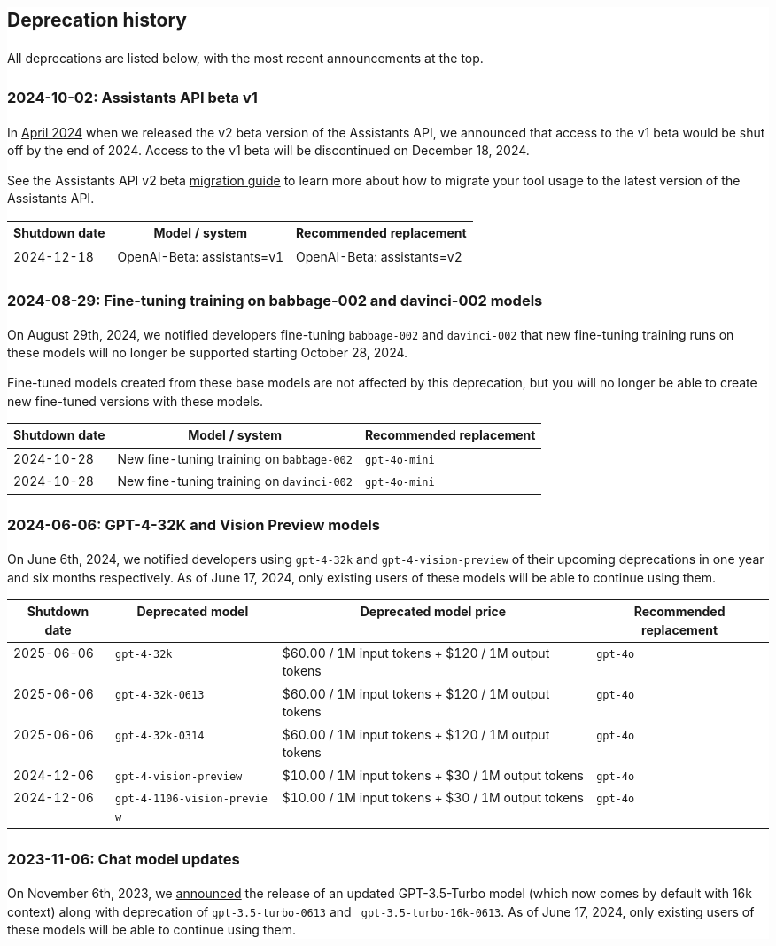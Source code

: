 ## Deprecation history

All deprecations are listed below, with the most recent announcements at the top.

### 2024-10-02: Assistants API beta v1

In [April 2024](/docs/assistants/whats-new) when we released the v2 beta version of the Assistants API, we announced that access to the v1 beta would be shut off by the end of 2024. Access to the v1 beta will be discontinued on December 18, 2024.

See the Assistants API v2 beta [migration guide](/docs/assistants/migration) to learn more about how to migrate your tool usage to the latest version of the Assistants API.

| Shutdown date | Model / system | Recommended replacement |
| --- | --- | --- |
| 2024-12-18 | OpenAI-Beta: assistants=v1 | OpenAI-Beta: assistants=v2 |

### 2024-08-29: Fine-tuning training on babbage-002 and davinci-002 models

On August 29th, 2024, we notified developers fine-tuning `babbage-002` and `davinci-002` that new fine-tuning training runs on these models will no longer be supported starting October 28, 2024.

Fine-tuned models created from these base models are not affected by this deprecation, but you will no longer be able to create new fine-tuned versions with these models.

| Shutdown date | Model / system | Recommended replacement |
| --- | --- | --- |
| 2024-10-28 | New fine-tuning training on `babbage-002` | `gpt-4o-mini` |
| 2024-10-28 | New fine-tuning training on `davinci-002` | `gpt-4o-mini` |

### 2024-06-06: GPT-4-32K and Vision Preview models

On June 6th, 2024, we notified developers using `gpt-4-32k` and `gpt-4-vision-preview` of their upcoming deprecations in one year and six months respectively. As of June 17, 2024, only existing users of these models will be able to continue using them.

| Shutdown date | Deprecated model | Deprecated model price | Recommended replacement |
| --- | --- | --- | --- |
| 2025-06-06 | `gpt-4-32k` | $60.00 / 1M input tokens + $120 / 1M output tokens | `gpt-4o` |
| 2025-06-06 | `gpt-4-32k-0613` | $60.00 / 1M input tokens + $120 / 1M output tokens | `gpt-4o` |
| 2025-06-06 | `gpt-4-32k-0314` | $60.00 / 1M input tokens + $120 / 1M output tokens | `gpt-4o` |
| 2024-12-06 | `gpt-4-vision-preview` | $10.00 / 1M input tokens + $30 / 1M output tokens | `gpt-4o` |
| 2024-12-06 | `gpt-4-1106-vision-preview` | $10.00 / 1M input tokens + $30 / 1M output tokens | `gpt-4o` |

### 2023-11-06: Chat model updates

On November 6th, 2023, we [announced](https://openai.com/blog/new-models-and-developer-products-announced-at-devday) the release of an updated GPT-3.5-Turbo model (which now comes by default with 16k context) along with deprecation of `gpt-3.5-turbo-0613` and ` gpt-3.5-turbo-16k-0613`. As of June 17, 2024, only existing users of these models will be able to continue using them.
